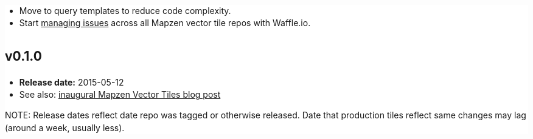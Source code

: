 * Move to query templates to reduce code complexity.
* Start [managing issues](https://waffle.io/mapzen/vector-datasource) across all Mapzen vector tile repos with Waffle.io.

v0.1.0
------
* **Release date:** 2015-05-12
* See also: [inaugural Mapzen Vector Tiles blog post](https://mapzen.com/blog/look-upon-our-squares-of-math-in-three-dimensions)

NOTE: Release dates reflect date repo was tagged or otherwise released. Date that production tiles reflect same changes may lag (around a week, usually less).
